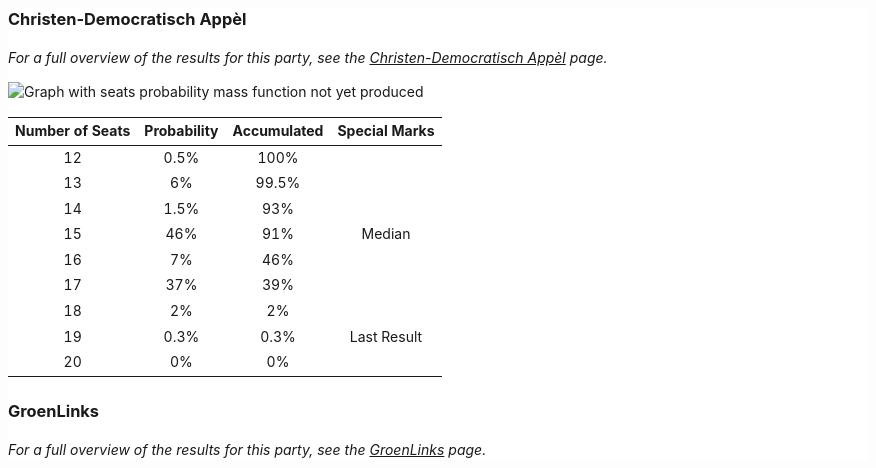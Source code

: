 ### Christen-Democratisch Appèl

*For a full overview of the results for this party, see the [Christen-Democratisch Appèl](party-christen-democratischappèl.html) page.*

![Graph with seats probability mass function not yet produced](2017-09-11-IOResearch-seats-pmf-christen-democratischappèl.png "Seats Probability Mass Function")

| Number of Seats | Probability | Accumulated | Special Marks |
|:---------------:|:-----------:|:-----------:|:-------------:|
| 12 | 0.5% | 100% |  |
| 13 | 6% | 99.5% |  |
| 14 | 1.5% | 93% |  |
| 15 | 46% | 91% | Median |
| 16 | 7% | 46% |  |
| 17 | 37% | 39% |  |
| 18 | 2% | 2% |  |
| 19 | 0.3% | 0.3% | Last Result |
| 20 | 0% | 0% |  |

### GroenLinks

*For a full overview of the results for this party, see the [GroenLinks](party-groenlinks.html) page.*
